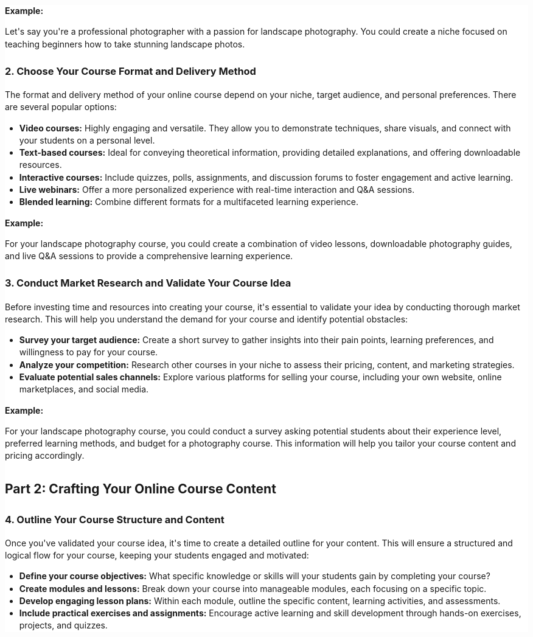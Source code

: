 **Example:**

Let's say you're a professional photographer with a passion for landscape photography. You could create a niche focused on teaching beginners how to take stunning landscape photos.

### 2. Choose Your Course Format and Delivery Method

The format and delivery method of your online course depend on your niche, target audience, and personal preferences. There are several popular options:

- **Video courses:** Highly engaging and versatile. They allow you to demonstrate techniques, share visuals, and connect with your students on a personal level.
- **Text-based courses:** Ideal for conveying theoretical information, providing detailed explanations, and offering downloadable resources.
- **Interactive courses:** Include quizzes, polls, assignments, and discussion forums to foster engagement and active learning.
- **Live webinars:** Offer a more personalized experience with real-time interaction and Q&A sessions.
- **Blended learning:** Combine different formats for a multifaceted learning experience.

**Example:**

For your landscape photography course, you could create a combination of video lessons, downloadable photography guides, and live Q&A sessions to provide a comprehensive learning experience.

### 3. Conduct Market Research and Validate Your Course Idea

Before investing time and resources into creating your course, it's essential to validate your idea by conducting thorough market research. This will help you understand the demand for your course and identify potential obstacles:

- **Survey your target audience:** Create a short survey to gather insights into their pain points, learning preferences, and willingness to pay for your course.
- **Analyze your competition:** Research other courses in your niche to assess their pricing, content, and marketing strategies.
- **Evaluate potential sales channels:** Explore various platforms for selling your course, including your own website, online marketplaces, and social media.

**Example:**

For your landscape photography course, you could conduct a survey asking potential students about their experience level, preferred learning methods, and budget for a photography course. This information will help you tailor your course content and pricing accordingly.

## Part 2: Crafting Your Online Course Content

### 4. Outline Your Course Structure and Content

Once you've validated your course idea, it's time to create a detailed outline for your content. This will ensure a structured and logical flow for your course, keeping your students engaged and motivated:

- **Define your course objectives:** What specific knowledge or skills will your students gain by completing your course?
- **Create modules and lessons:** Break down your course into manageable modules, each focusing on a specific topic.
- **Develop engaging lesson plans:** Within each module, outline the specific content, learning activities, and assessments.
- **Include practical exercises and assignments:** Encourage active learning and skill development through hands-on exercises, projects, and quizzes.
